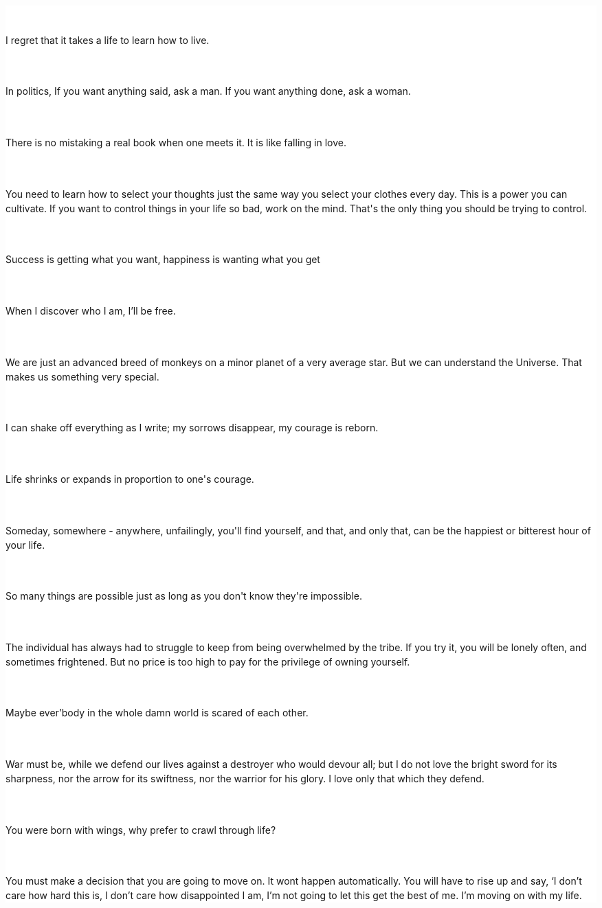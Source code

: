 <br><br>
I regret that it takes a life to learn how to live.

<br><br>
In politics, If you want anything said, ask a man. If you want anything done, ask a woman.

<br><br>
There is no mistaking a real book when one meets it. It is like falling in love.

<br><br>
You need to learn how to select your thoughts just the same way you select your clothes every day.  This is a power you can cultivate.  If you want to control things in your life so bad, work on the mind.  That's the only thing you should be trying to control.

<br><br>
Success is getting what you want, happiness is wanting what you get

<br><br>
When I discover who I am, I’ll be free.

<br><br>
We are just an advanced breed of monkeys on a minor planet of a very average star. But we can understand the Universe. That makes us something very special.

<br><br>
I can shake off everything as I write; my sorrows disappear, my courage is reborn.

<br><br>
Life shrinks or expands in proportion to one's courage.

<br><br>
Someday, somewhere - anywhere, unfailingly, you'll find yourself, and that, and only that, can be the happiest or bitterest hour of your life.

<br><br>
So many things are possible just as long as you don't know they're impossible.

<br><br>
The individual has always had to struggle to keep from being overwhelmed by the tribe. If you try it, you will be lonely often, and sometimes frightened. But no price is too high to pay for the privilege of owning yourself.

<br><br>
Maybe ever’body in the whole damn world is scared of each other.

<br><br>
War must be, while we defend our lives against a destroyer who would devour all; but I do not love the bright sword for its sharpness, nor the arrow for its swiftness, nor the warrior for his glory. I love only that which they defend.

<br><br>
You were born with wings, why prefer to crawl through life?

<br><br>
You must make a decision that you are going to move on. It wont happen automatically. You will have to rise up and say, ‘I don’t care how hard this is, I don’t care how disappointed I am, I’m not going to let this get the best of me. I’m moving on with my life.

